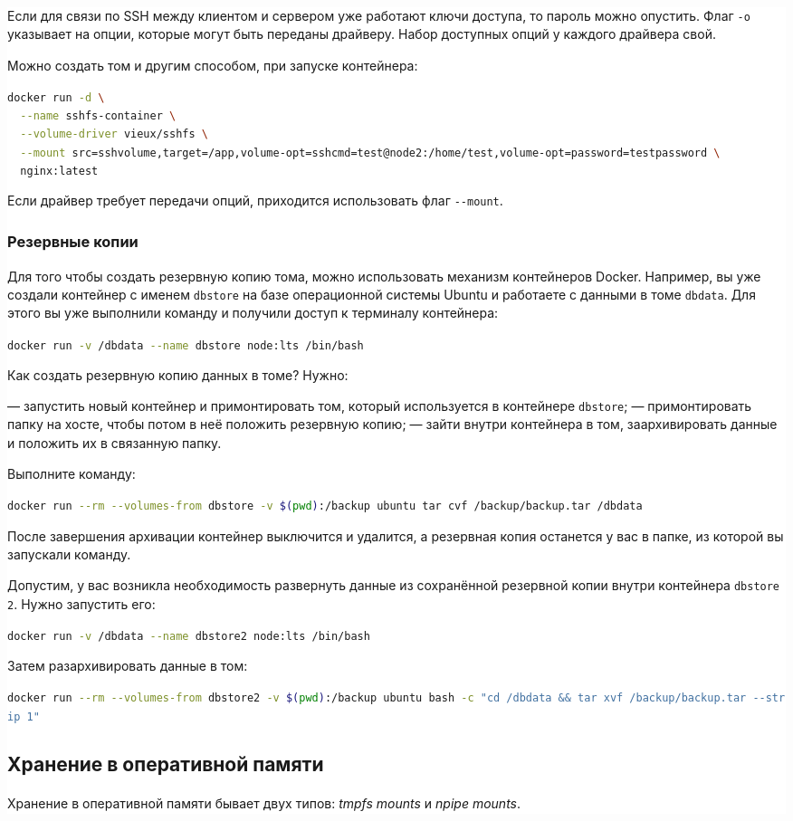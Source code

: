 Если для связи по SSH между клиентом и сервером уже работают ключи доступа, то пароль можно опустить. Флаг `-o` указывает на опции, которые могут быть переданы драйверу. Набор доступных опций у каждого драйвера свой.

Можно создать том и другим способом, при запуске контейнера:

```bash
docker run -d \
  --name sshfs-container \
  --volume-driver vieux/sshfs \
  --mount src=sshvolume,target=/app,volume-opt=sshcmd=test@node2:/home/test,volume-opt=password=testpassword \
  nginx:latest
```

Если драйвер требует передачи опций, приходится использовать флаг `--mount`.

### Резервные копии

Для того чтобы создать резервную копию тома, можно использовать механизм контейнеров Docker. Например, вы уже создали контейнер с именем `dbstore` на базе операционной системы Ubuntu и работаете с данными в томе `dbdata`. Для этого вы уже выполнили команду и получили доступ к терминалу контейнера:

```bash
docker run -v /dbdata --name dbstore node:lts /bin/bash
```

Как создать резервную копию данных в томе? Нужно:

— запустить новый контейнер и примонтировать том, который используется в контейнере `dbstore`;
— примонтировать папку на хосте, чтобы потом в неё положить резервную копию;
— зайти внутри контейнера в том, заархивировать данные и положить их в связанную папку.

Выполните команду:

```bash
docker run --rm --volumes-from dbstore -v $(pwd):/backup ubuntu tar cvf /backup/backup.tar /dbdata
```

После завершения архивации контейнер выключится и удалится, а резервная копия останется у вас в папке, из которой вы запускали команду.

Допустим, у вас возникла необходимость развернуть данные из сохранённой резервной копии внутри контейнера `dbstore2`. Нужно запустить его:

```bash
docker run -v /dbdata --name dbstore2 node:lts /bin/bash
```

Затем разархивировать данные в том:

```bash
docker run --rm --volumes-from dbstore2 -v $(pwd):/backup ubuntu bash -c "cd /dbdata && tar xvf /backup/backup.tar --strip 1"
```

## Хранение в оперативной памяти

Хранение в оперативной памяти бывает двух типов:  _tmpfs mounts_ и _npipe mounts_.
